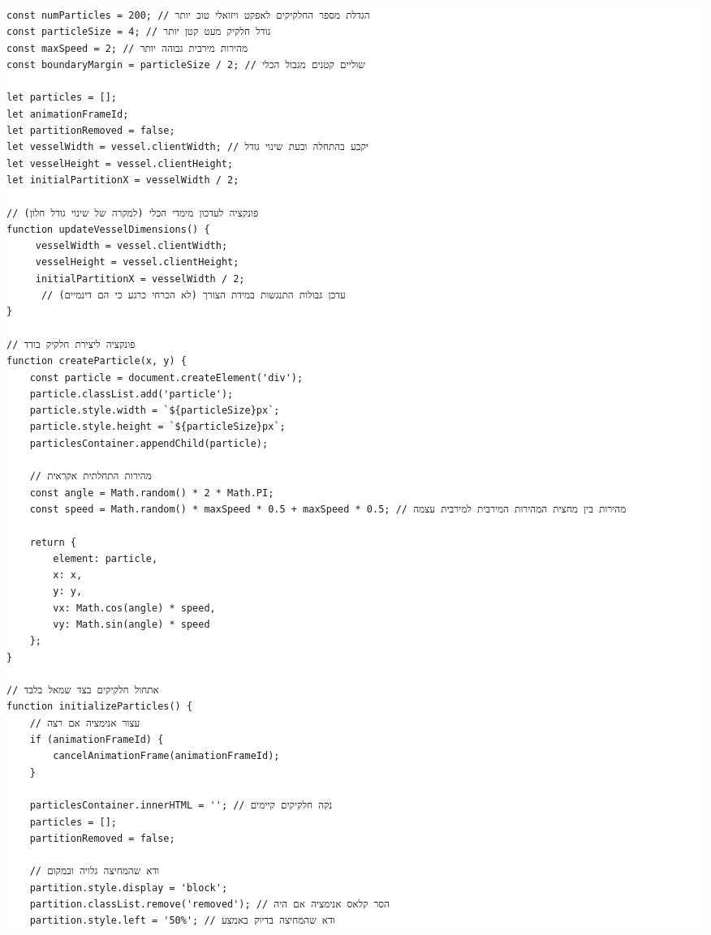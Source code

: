    const numParticles = 200; // הגדלת מספר החלקיקים לאפקט ויזואלי טוב יותר
    const particleSize = 4; // גודל חלקיק מעט קטן יותר
    const maxSpeed = 2; // מהירות מירבית גבוהה יותר
    const boundaryMargin = particleSize / 2; // שוליים קטנים מגבול הכלי

    let particles = [];
    let animationFrameId;
    let partitionRemoved = false;
    let vesselWidth = vessel.clientWidth; // יקבע בהתחלה ובעת שינוי גודל
    let vesselHeight = vessel.clientHeight;
    let initialPartitionX = vesselWidth / 2;

    // פונקציה לעדכון מימדי הכלי (למקרה של שינוי גודל חלון)
    function updateVesselDimensions() {
         vesselWidth = vessel.clientWidth;
         vesselHeight = vessel.clientHeight;
         initialPartitionX = vesselWidth / 2;
          // עדכן גבולות התנגשות במידת הצורך (לא הכרחי כרגע כי הם דינמיים)
    }

    // פונקציה ליצירת חלקיק בודד
    function createParticle(x, y) {
        const particle = document.createElement('div');
        particle.classList.add('particle');
        particle.style.width = `${particleSize}px`;
        particle.style.height = `${particleSize}px`;
        particlesContainer.appendChild(particle);

        // מהירות התחלתית אקראית
        const angle = Math.random() * 2 * Math.PI;
        const speed = Math.random() * maxSpeed * 0.5 + maxSpeed * 0.5; // מהירות בין מחצית המהירות המירבית למירבית עצמה

        return {
            element: particle,
            x: x,
            y: y,
            vx: Math.cos(angle) * speed,
            vy: Math.sin(angle) * speed
        };
    }

    // אתחול חלקיקים בצד שמאל בלבד
    function initializeParticles() {
        // עצור אנימציה אם רצה
        if (animationFrameId) {
            cancelAnimationFrame(animationFrameId);
        }

        particlesContainer.innerHTML = ''; // נקה חלקיקים קיימים
        particles = [];
        partitionRemoved = false;

        // ודא שהמחיצה גלויה ובמקום
        partition.style.display = 'block';
        partition.classList.remove('removed'); // הסר קלאס אנימציה אם היה
        partition.style.left = '50%'; // ודא שהמחיצה בדיוק באמצע
